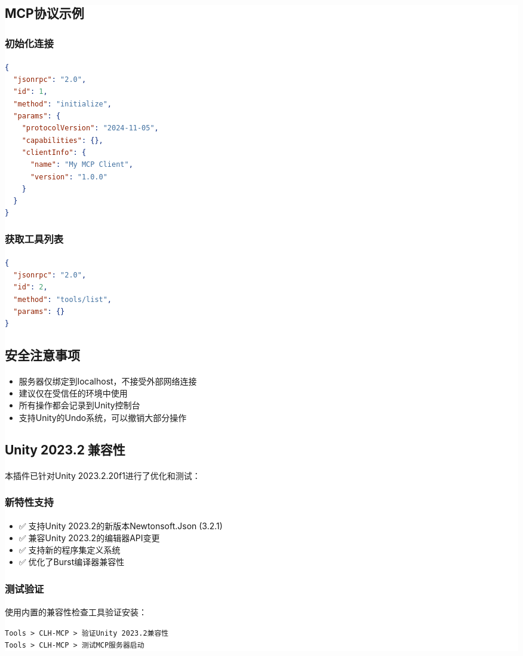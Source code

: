 ## MCP协议示例

### 初始化连接
```json
{
  "jsonrpc": "2.0",
  "id": 1,
  "method": "initialize",
  "params": {
    "protocolVersion": "2024-11-05",
    "capabilities": {},
    "clientInfo": {
      "name": "My MCP Client",
      "version": "1.0.0"
    }
  }
}
```

### 获取工具列表
```json
{
  "jsonrpc": "2.0",
  "id": 2,
  "method": "tools/list",
  "params": {}
}
```

## 安全注意事项

- 服务器仅绑定到localhost，不接受外部网络连接
- 建议仅在受信任的环境中使用
- 所有操作都会记录到Unity控制台
- 支持Unity的Undo系统，可以撤销大部分操作

## Unity 2023.2 兼容性

本插件已针对Unity 2023.2.20f1进行了优化和测试：

### 新特性支持
- ✅ 支持Unity 2023.2的新版本Newtonsoft.Json (3.2.1)
- ✅ 兼容Unity 2023.2的编辑器API变更
- ✅ 支持新的程序集定义系统
- ✅ 优化了Burst编译器兼容性

### 测试验证
使用内置的兼容性检查工具验证安装：
```
Tools > CLH-MCP > 验证Unity 2023.2兼容性
Tools > CLH-MCP > 测试MCP服务器启动
```
